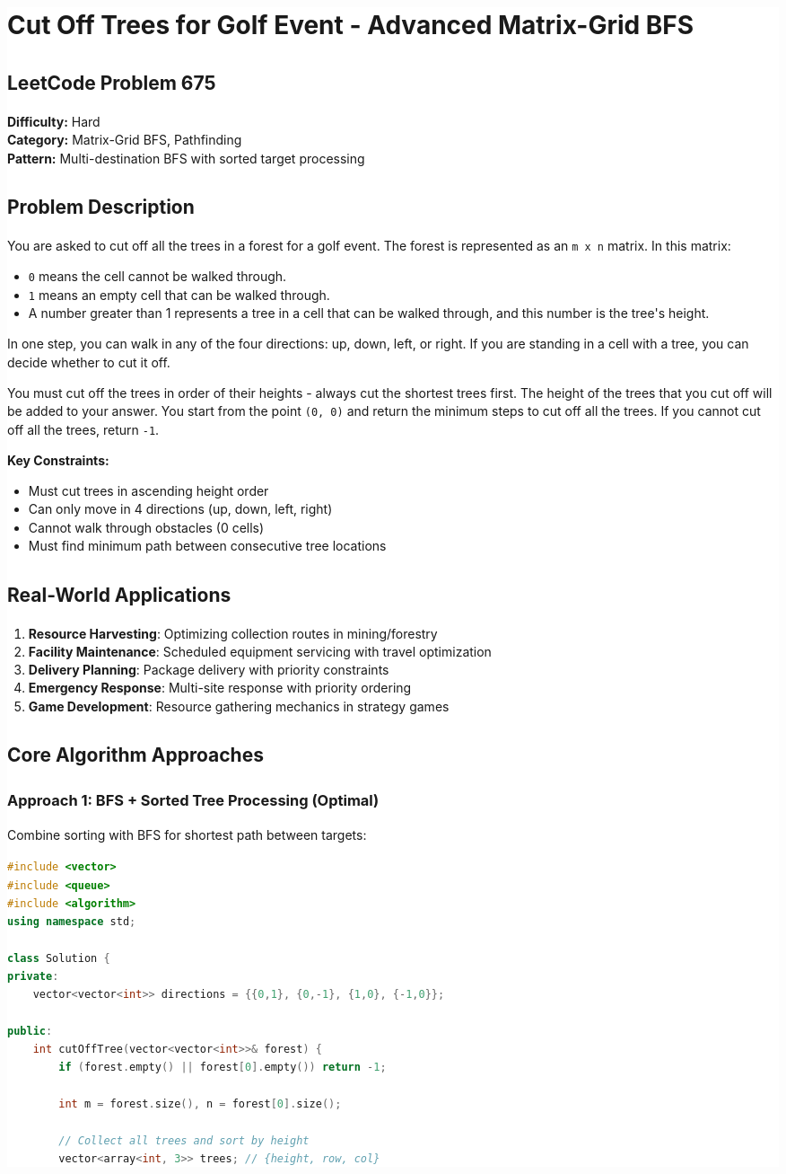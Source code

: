 # Cut Off Trees for Golf Event - Advanced Matrix-Grid BFS
## LeetCode Problem 675

**Difficulty:** Hard  
**Category:** Matrix-Grid BFS, Pathfinding  
**Pattern:** Multi-destination BFS with sorted target processing

## Problem Description

You are asked to cut off all the trees in a forest for a golf event. The forest is represented as an `m x n` matrix. In this matrix:

- `0` means the cell cannot be walked through.
- `1` means an empty cell that can be walked through.
- A number greater than 1 represents a tree in a cell that can be walked through, and this number is the tree's height.

In one step, you can walk in any of the four directions: up, down, left, or right. If you are standing in a cell with a tree, you can decide whether to cut it off.

You must cut off the trees in order of their heights - always cut the shortest trees first. The height of the trees that you cut off will be added to your answer. You start from the point `(0, 0)` and return the minimum steps to cut off all the trees. If you cannot cut off all the trees, return `-1`.

**Key Constraints:**
- Must cut trees in ascending height order
- Can only move in 4 directions (up, down, left, right)
- Cannot walk through obstacles (0 cells)
- Must find minimum path between consecutive tree locations

## Real-World Applications

1. **Resource Harvesting**: Optimizing collection routes in mining/forestry
2. **Facility Maintenance**: Scheduled equipment servicing with travel optimization
3. **Delivery Planning**: Package delivery with priority constraints
4. **Emergency Response**: Multi-site response with priority ordering
5. **Game Development**: Resource gathering mechanics in strategy games

## Core Algorithm Approaches

### Approach 1: BFS + Sorted Tree Processing (Optimal)

Combine sorting with BFS for shortest path between targets:

```cpp
#include <vector>
#include <queue>
#include <algorithm>
using namespace std;

class Solution {
private:
    vector<vector<int>> directions = {{0,1}, {0,-1}, {1,0}, {-1,0}};
    
public:
    int cutOffTree(vector<vector<int>>& forest) {
        if (forest.empty() || forest[0].empty()) return -1;
        
        int m = forest.size(), n = forest[0].size();
        
        // Collect all trees and sort by height
        vector<array<int, 3>> trees; // {height, row, col}
```